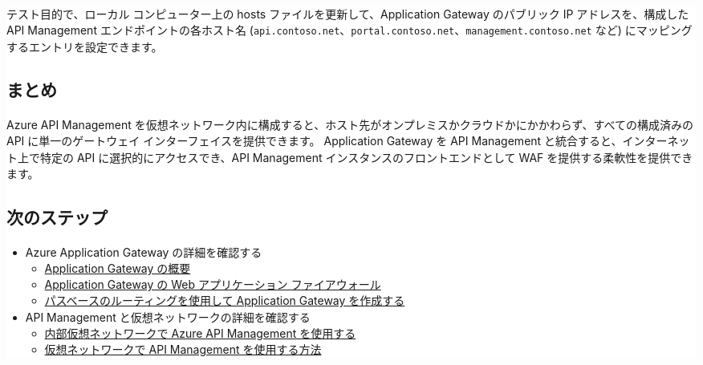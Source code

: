 テスト目的で、ローカル コンピューター上の hosts ファイルを更新して、Application Gateway のパブリック IP アドレスを、構成した API Management エンドポイントの各ホスト名 (`api.contoso.net`、`portal.contoso.net`、`management.contoso.net` など) にマッピングするエントリを設定できます。

## <a name="summary"></a>まとめ

Azure API Management を仮想ネットワーク内に構成すると、ホスト先がオンプレミスかクラウドかにかかわらず、すべての構成済みの API に単一のゲートウェイ インターフェイスを提供できます。 Application Gateway を API Management と統合すると、インターネット上で特定の API に選択的にアクセスでき、API Management インスタンスのフロントエンドとして WAF を提供する柔軟性を提供できます。

## <a name="next-steps"></a>次のステップ

* Azure Application Gateway の詳細を確認する
  * [Application Gateway の概要](../application-gateway/overview.md)
  * [Application Gateway の Web アプリケーション ファイアウォール](../web-application-firewall/ag/ag-overview.md)
  * [パスベースのルーティングを使用して Application Gateway を作成する](../application-gateway/tutorial-url-route-powershell.md)
* API Management と仮想ネットワークの詳細を確認する
  * [内部仮想ネットワークで Azure API Management を使用する](api-management-using-with-internal-vnet.md)
  * [仮想ネットワークで API Management を使用する方法](api-management-using-with-vnet.md)
